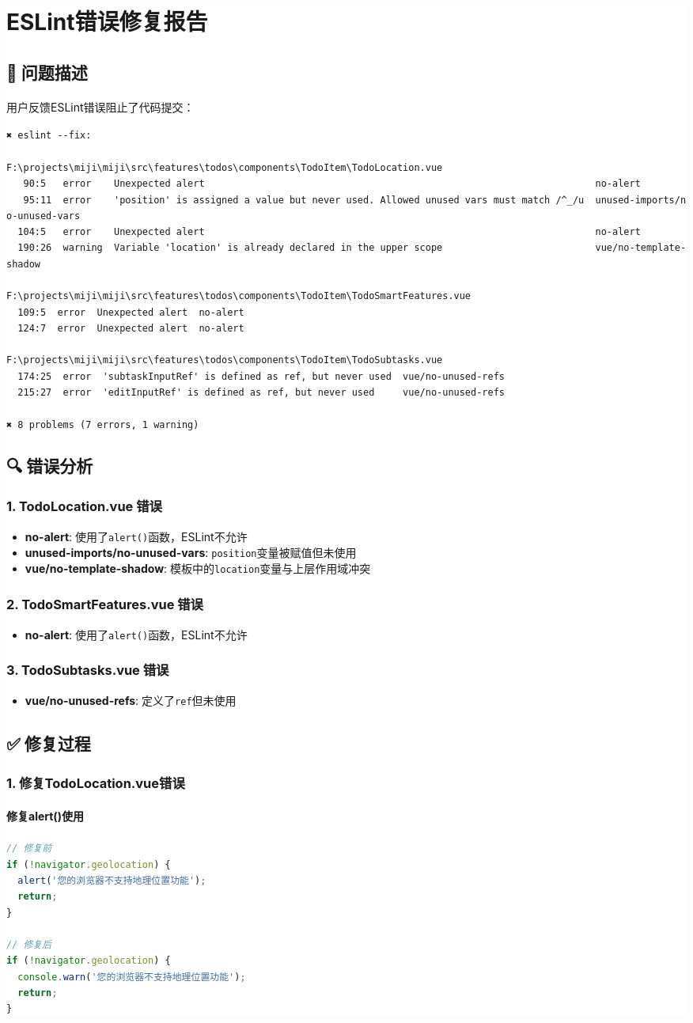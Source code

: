 # ESLint错误修复报告

## 🐛 问题描述

用户反馈ESLint错误阻止了代码提交：

```
✖ eslint --fix:

F:\projects\miji\miji\src\features\todos\components\TodoItem\TodoLocation.vue
   90:5   error    Unexpected alert                                                                     no-alert
   95:11  error    'position' is assigned a value but never used. Allowed unused vars must match /^_/u  unused-imports/no-unused-vars
  104:5   error    Unexpected alert                                                                     no-alert
  190:26  warning  Variable 'location' is already declared in the upper scope                           vue/no-template-shadow

F:\projects\miji\miji\src\features\todos\components\TodoItem\TodoSmartFeatures.vue
  109:5  error  Unexpected alert  no-alert
  124:7  error  Unexpected alert  no-alert

F:\projects\miji\miji\src\features\todos\components\TodoItem\TodoSubtasks.vue
  174:25  error  'subtaskInputRef' is defined as ref, but never used  vue/no-unused-refs
  215:27  error  'editInputRef' is defined as ref, but never used     vue/no-unused-refs

✖ 8 problems (7 errors, 1 warning)
```

## 🔍 错误分析

### 1. TodoLocation.vue 错误
- **no-alert**: 使用了`alert()`函数，ESLint不允许
- **unused-imports/no-unused-vars**: `position`变量被赋值但未使用
- **vue/no-template-shadow**: 模板中的`location`变量与上层作用域冲突

### 2. TodoSmartFeatures.vue 错误
- **no-alert**: 使用了`alert()`函数，ESLint不允许

### 3. TodoSubtasks.vue 错误
- **vue/no-unused-refs**: 定义了`ref`但未使用

## ✅ 修复过程

### 1. 修复TodoLocation.vue错误

#### 修复alert()使用
```javascript
// 修复前
if (!navigator.geolocation) {
  alert('您的浏览器不支持地理位置功能');
  return;
}

// 修复后
if (!navigator.geolocation) {
  console.warn('您的浏览器不支持地理位置功能');
  return;
}
```